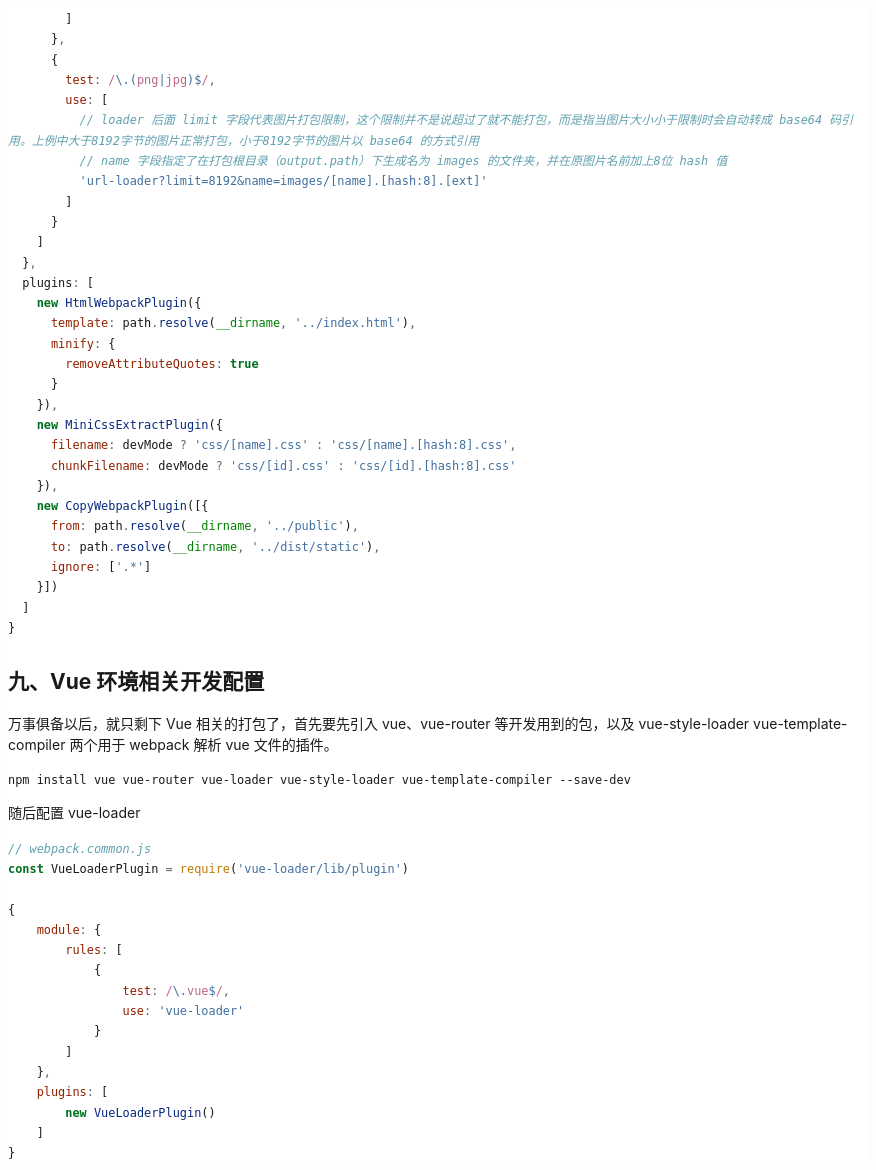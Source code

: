 ```javascript
        ]
      },
      {
        test: /\.(png|jpg)$/,
        use: [
          // loader 后面 limit 字段代表图片打包限制，这个限制并不是说超过了就不能打包，而是指当图片大小小于限制时会自动转成 base64 码引用。上例中大于8192字节的图片正常打包，小于8192字节的图片以 base64 的方式引用
          // name 字段指定了在打包根目录（output.path）下生成名为 images 的文件夹，并在原图片名前加上8位 hash 值
          'url-loader?limit=8192&name=images/[name].[hash:8].[ext]'
        ]
      }
    ]
  },
  plugins: [
    new HtmlWebpackPlugin({
      template: path.resolve(__dirname, '../index.html'),
      minify: {
        removeAttributeQuotes: true
      }
    }),
    new MiniCssExtractPlugin({
      filename: devMode ? 'css/[name].css' : 'css/[name].[hash:8].css',
      chunkFilename: devMode ? 'css/[id].css' : 'css/[id].[hash:8].css'
    }),
    new CopyWebpackPlugin([{
      from: path.resolve(__dirname, '../public'),
      to: path.resolve(__dirname, '../dist/static'),
      ignore: ['.*']
    }])
  ]
}

```

## 九、Vue 环境相关开发配置

万事俱备以后，就只剩下 Vue 相关的打包了，首先要先引入 vue、vue-router 等开发用到的包，以及 vue-style-loader vue-template-compiler 两个用于 webpack 解析 vue 文件的插件。

```shell
npm install vue vue-router vue-loader vue-style-loader vue-template-compiler --save-dev
```

随后配置 vue-loader

```javascript
// webpack.common.js
const VueLoaderPlugin = require('vue-loader/lib/plugin')

{
    module: {
        rules: [
            {
                test: /\.vue$/,
                use: 'vue-loader'
            }
        ]
    },
    plugins: [
        new VueLoaderPlugin()
    ]
}
```
